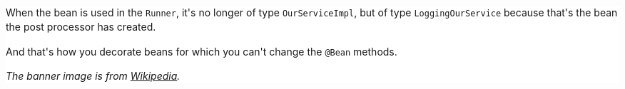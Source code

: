 When the bean is used in the `Runner`, it's no longer of type `OurServiceImpl`, but of type `LoggingOurService` because that's the
bean the post processor has created.

And that's how you decorate beans for which you can't change the `@Bean` methods.

*The banner image is from [Wikipedia](https://en.wikipedia.org/wiki/Decorator_pattern#/media/File:UML2_Decorator_Pattern.png).*

[^1]: Gamma, Erich; et al. (1995). Design Patterns. Reading, MA: Addison-Wesley Publishing Co, Inc. pp. 175ff. ISBN 0-201-63361-2.
